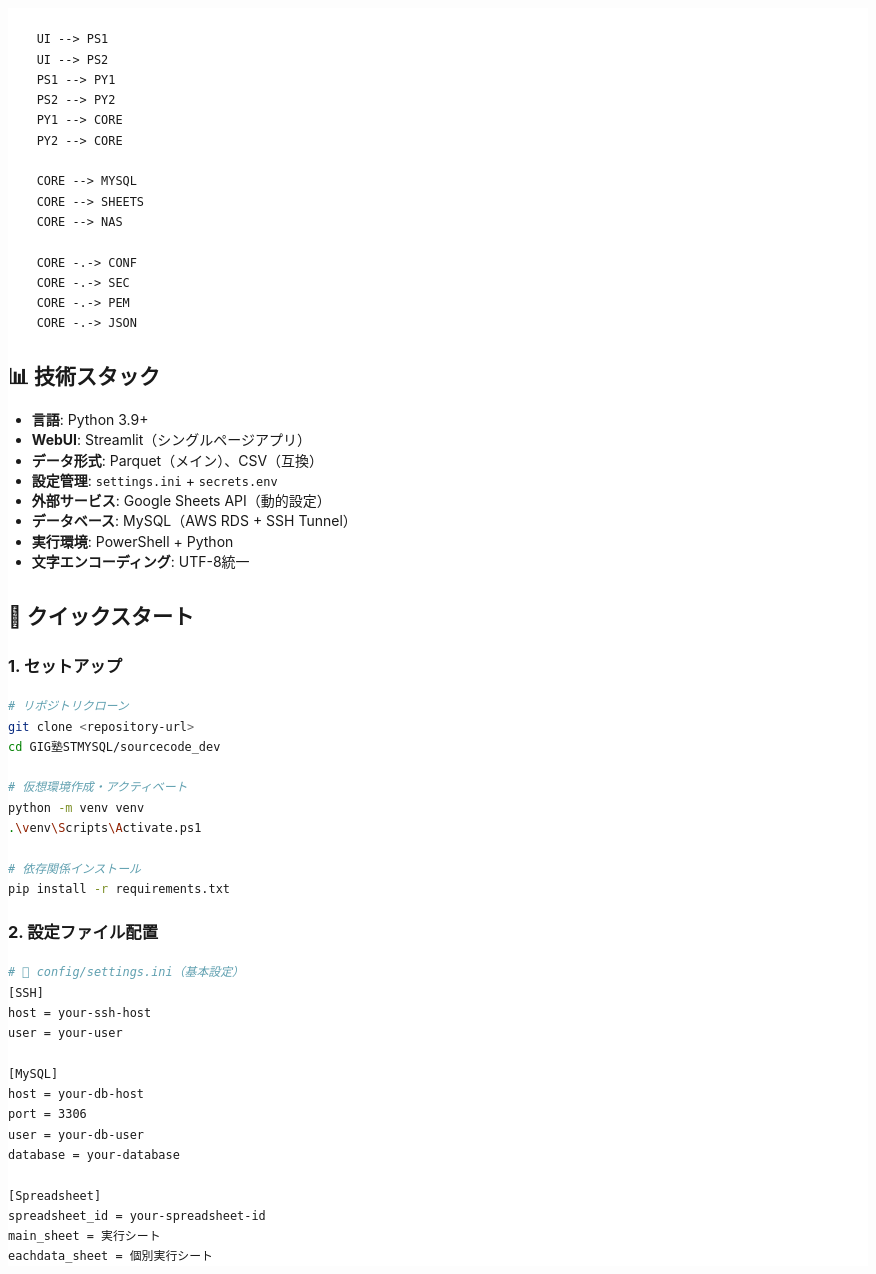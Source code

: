 ```mermaid

    UI --> PS1
    UI --> PS2
    PS1 --> PY1
    PS2 --> PY2
    PY1 --> CORE
    PY2 --> CORE
    
    CORE --> MYSQL
    CORE --> SHEETS
    CORE --> NAS
    
    CORE -.-> CONF
    CORE -.-> SEC
    CORE -.-> PEM
    CORE -.-> JSON
```

## 📊 技術スタック

- **言語**: Python 3.9+
- **WebUI**: Streamlit（シングルページアプリ）
- **データ形式**: Parquet（メイン）、CSV（互換）
- **設定管理**: `settings.ini` + `secrets.env`
- **外部サービス**: Google Sheets API（動的設定）
- **データベース**: MySQL（AWS RDS + SSH Tunnel）
- **実行環境**: PowerShell + Python
- **文字エンコーディング**: UTF-8統一

## 🚀 クイックスタート

### 1. セットアップ
```bash
# リポジトリクローン
git clone <repository-url>
cd GIG塾STMYSQL/sourcecode_dev

# 仮想環境作成・アクティベート
python -m venv venv
.\venv\Scripts\Activate.ps1

# 依存関係インストール
pip install -r requirements.txt
```

### 2. 設定ファイル配置
```bash
# 📁 config/settings.ini（基本設定）
[SSH]
host = your-ssh-host
user = your-user

[MySQL] 
host = your-db-host
port = 3306
user = your-db-user
database = your-database

[Spreadsheet]
spreadsheet_id = your-spreadsheet-id
main_sheet = 実行シート
eachdata_sheet = 個別実行シート
```